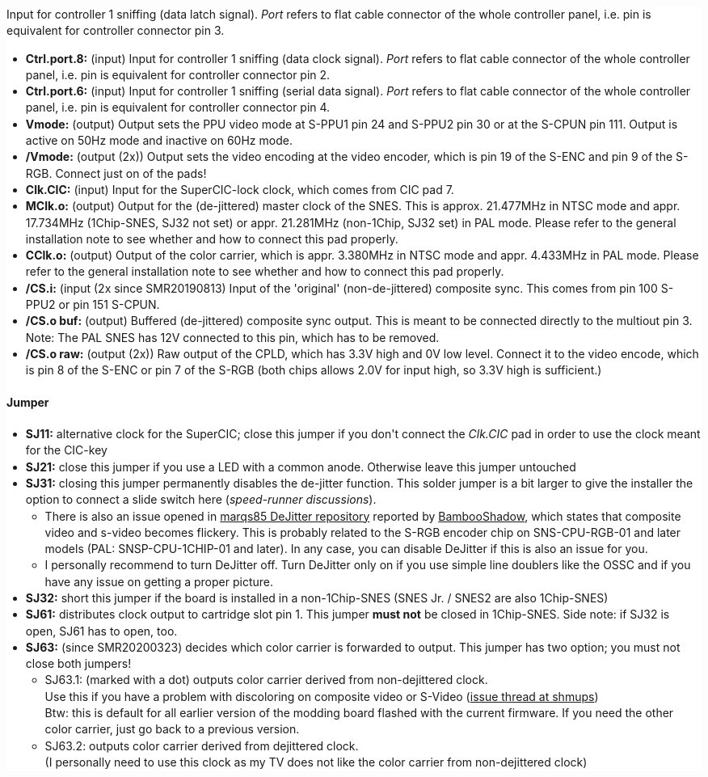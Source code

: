   Input for controller 1 sniffing (data latch signal). _Port_ refers to flat cable connector of the whole controller panel, i.e. pin is equivalent for controller connector pin 3.
- **Ctrl.port.8:** (input)
  Input for controller 1 sniffing (data clock signal). _Port_ refers to flat cable connector of the whole controller panel, i.e. pin is equivalent for controller connector pin 2.
- **Ctrl.port.6:** (input)
  Input for controller 1 sniffing (serial data signal). _Port_ refers to flat cable connector of the whole controller panel, i.e. pin is equivalent for controller connector pin 4.
- **Vmode:** (output)
  Output sets the PPU video mode at S-PPU1 pin 24 and S-PPU2 pin 30 or at the S-CPUN pin 111. Output is active on 50Hz mode and inactive on 60Hz mode.
- **/Vmode:** (output (2x))
  Output sets the video encoding at the video encoder, which is pin 19 of the S-ENC and pin 9 of the S-RGB. Connect just on of the pads!
- **Clk.CIC:** (input)
  Input for the SuperCIC-lock clock, which comes from CIC pad 7.
- **MClk.o:** (output)
  Output for the (de-jittered) master clock of the SNES. This is approx. 21.477MHz in NTSC mode and appr. 17.734MHz (1Chip-SNES, SJ32 not set) or appr. 21.281MHz (non-1Chip, SJ32 set) in PAL mode. Please refer to the general installation note to see whether and how to connect this pad properly.
- **CClk.o:** (output)
  Output of the color carrier, which is appr. 3.380MHz in NTSC mode and appr. 4.433MHz in PAL mode. Please refer to the general installation note to see whether and how to connect this pad properly.
- **/CS.i:** (input (2x since SMR20190813)
  Input of the 'original' (non-de-jittered) composite sync. This comes from pin 100 S-PPU2 or pin 151 S-CPUN.
- **/CS.o buf:** (output)
  Buffered (de-jittered) composite sync output. This is meant to be connected directly to the multiout pin 3. Note: The PAL SNES has 12V connected to this pin, which has to be removed.
- **/CS.o raw:** (output (2x))
  Raw output of the CPLD, which has 3.3V high and 0V low level. Connect it to the video encode, which is pin 8 of the S-ENC or pin 7 of the S-RGB (both chips allows 2.0V for input high, so 3.3V high is sufficient.)

#### Jumper

- **SJ11:** alternative clock for the SuperCIC; close this jumper if you don't connect the _Clk.CIC_ pad in order to use the clock meant for the CIC-key
- **SJ21:** close this jumper if you use a LED with a common anode. Otherwise leave this jumper untouched
- **SJ31:** closing this jumper permanently disables the de-jitter function. This solder jumper is a bit larger to give the installer the option to connect a slide switch here (_speed-runner discussions_).  
   - There is also an issue opened in [marqs85 DeJitter repository](https://github.com/marqs85/snes_dejitter/issues/9) reported by [BambooShadow](https://github.com/BambooShadow), which states that composite video and s-video becomes flickery. This is probably related to the S-RGB encoder chip on SNS-CPU-RGB-01 and later models (PAL: SNSP-CPU-1CHIP-01 and later). In any case, you can disable DeJitter if this is also an issue for you.  
   - I personally recommend to turn DeJitter off. Turn DeJitter only on if you use simple line doublers like the OSSC and if you have any issue on getting a proper picture.
- **SJ32:** short this jumper if the board is installed in a non-1Chip-SNES (SNES Jr. / SNES2 are also 1Chip-SNES)
- **SJ61:** distributes clock output to cartridge slot pin 1. This jumper **must not** be closed in 1Chip-SNES. Side note: if SJ32 is open, SJ61 has to open, too.
- **SJ63:** (since SMR20200323) decides which color carrier is forwarded to output. This jumper has two option; you must not close both jumpers!
  - SJ63.1: (marked with a dot) outputs color carrier derived from non-dejittered clock.  
    Use this if you have a problem with discoloring on composite video or S-Video ([issue thread at shmups](https://shmups.system11.org/viewtopic.php?p=1389666#p1389666))  
    Btw: this is default for all earlier version of the modding board flashed with the current firmware. If you need the other color carrier, just go back to a previous version.
  - SJ63.2: outputs color carrier derived from dejittered clock.  
    (I personally need to use this clock as my TV does not like the color carrier from non-dejittered clock)